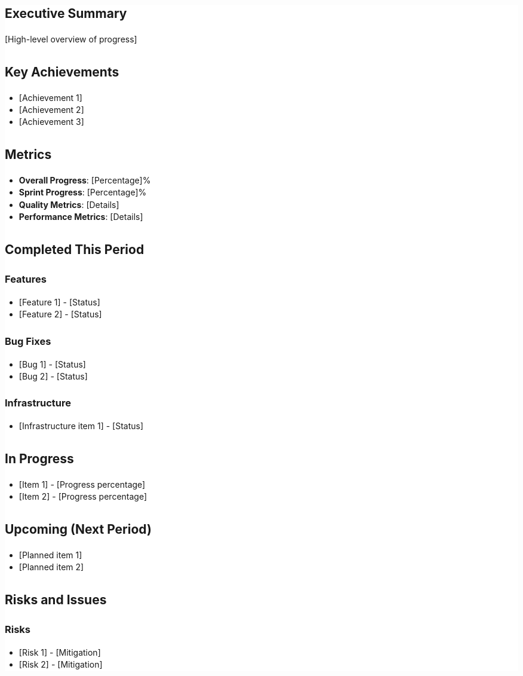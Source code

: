 ## Executive Summary

[High-level overview of progress]

## Key Achievements

- [Achievement 1]
- [Achievement 2]
- [Achievement 3]

## Metrics

- **Overall Progress**: [Percentage]%
- **Sprint Progress**: [Percentage]%
- **Quality Metrics**: [Details]
- **Performance Metrics**: [Details]

## Completed This Period

### Features

- [Feature 1] - [Status]
- [Feature 2] - [Status]

### Bug Fixes

- [Bug 1] - [Status]
- [Bug 2] - [Status]

### Infrastructure

- [Infrastructure item 1] - [Status]

## In Progress

- [Item 1] - [Progress percentage]
- [Item 2] - [Progress percentage]

## Upcoming (Next Period)

- [Planned item 1]
- [Planned item 2]

## Risks and Issues

### Risks

- [Risk 1] - [Mitigation]
- [Risk 2] - [Mitigation]
